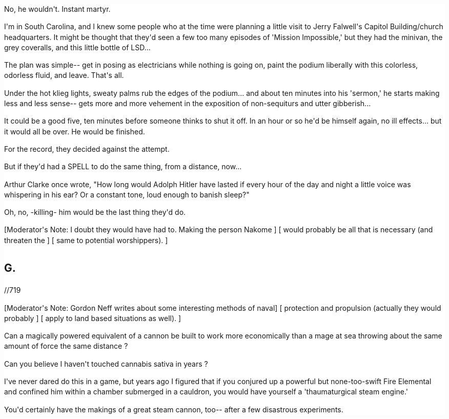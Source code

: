 No, he wouldn't. Instant martyr.

I'm in South Carolina, and I knew some people who at the time were
planning a little visit to Jerry Falwell's Capitol Building/church
headquarters. It might be thought that they'd seen a few too many episodes
of 'Mission Impossible,' but they had the minivan, the grey coveralls, and
this little bottle of LSD...

The plan was simple-- get in posing as electricians while nothing
is going on, paint the podium liberally with this colorless, odorless
fluid, and leave. That's all.

Under the hot klieg lights, sweaty palms rub the edges of the
podium...  and about ten minutes into his 'sermon,' he starts making less
and less sense-- gets more and more vehement in the exposition of
non-sequiturs and utter gibberish...

It could be a good five, ten minutes before someone thinks to shut
it off. In an hour or so he'd be himself again, no ill effects... but it
would all be over. He would be finished.

For the record, they decided against the attempt.

But if they'd had a SPELL to do the same thing, from a distance, now...

Arthur Clarke once wrote, "How long would Adolph Hitler have lasted
if every hour of the day and night a little voice was whispering in his
ear? Or a constant tone, loud enough to banish sleep?"

Oh, no, -killing- him would be the last thing they'd do.

[Moderator's Note:  I doubt they would have had to.  Making the person Nakome ]
[                   would probably be all that is necessary (and threaten the ]
[                   same to potential worshippers).                           ]

G.
-----


//719

[Moderator's Note:  Gordon Neff writes about some interesting methods of naval]
[                   protection and propulsion (actually they would probably   ]
[                   apply to land based situations as well).                  ]

Can a magically powered equivalent of a cannon be built to work more
economically than a mage at sea throwing about the same amount of force 
the same distance ?

Can you believe I haven't touched cannabis sativa in years ?

I've never dared do this in a game, but years ago I figured that if
you conjured up a powerful but none-too-swift Fire Elemental and confined
him within a chamber submerged in a cauldron, you would have yourself a
'thaumaturgical steam engine.'

You'd certainly have the makings of a great steam cannon, too--
after a few disastrous experiments.
